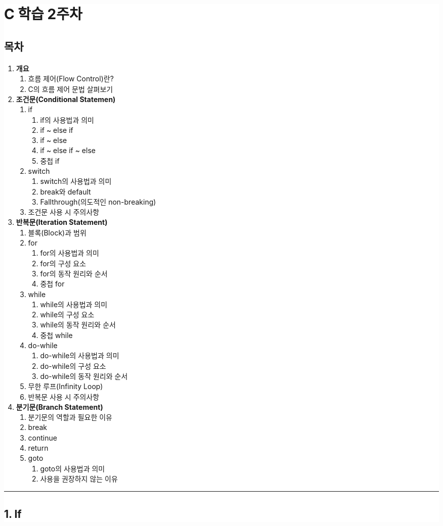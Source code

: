 # C 학습 2주차

## 목차

1.  **개요**
    1.  흐름 제어(Flow Control)란?
    2.  C의 흐름 제어 문법 살펴보기
2.  **조건문(Conditional Statemen)**
    1.  if
        1.  if의 사용법과 의미
        2.  if ~ else if
        3.  if ~ else
        4.  if ~ else if ~ else
        5.  중첩 if
    2.  switch
        1.  switch의 사용법과 의미
        2.  break와 default
        3.  Fallthrough(의도적인 non-breaking)
    3.  조건문 사용 시 주의사항
3.  **반복문(Iteration Statement)**
    1.  블록(Block)과 범위
    2.  for
        1.  for의 사용법과 의미
        2.  for의 구성 요소
        3.  for의 동작 원리와 순서
        4.  중첩 for
    3.  while
        1.  while의 사용법과 의미
        2.  while의 구성 요소
        3.  while의 동작 원리와 순서
        4.  중첩 while
    4.  do-while
        1.  do-while의 사용법과 의미
        2.  do-while의 구성 요소
        3.  do-while의 동작 원리와 순서
    5.  무한 루프(Infinity Loop)
    6.  반복문 사용 시 주의사항
4.  **분기문(Branch Statement)**
    1.  분기문의 역할과 필요한 이유
    2.  break
    3.  continue
    4.  return
    5.  goto
        1.  goto의 사용법과 의미
        2.  사용을 권장하지 않는 이유

---

## 1. If
